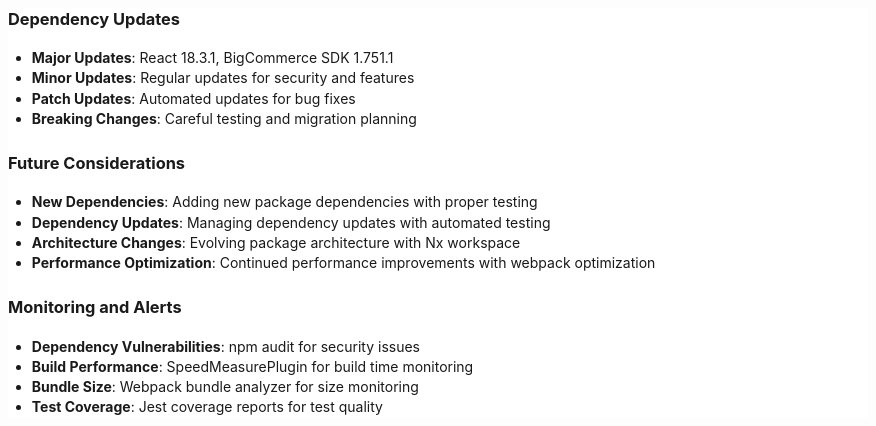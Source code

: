 ### Dependency Updates
- **Major Updates**: React 18.3.1, BigCommerce SDK 1.751.1
- **Minor Updates**: Regular updates for security and features
- **Patch Updates**: Automated updates for bug fixes
- **Breaking Changes**: Careful testing and migration planning

### Future Considerations
- **New Dependencies**: Adding new package dependencies with proper testing
- **Dependency Updates**: Managing dependency updates with automated testing
- **Architecture Changes**: Evolving package architecture with Nx workspace
- **Performance Optimization**: Continued performance improvements with webpack optimization

### Monitoring and Alerts
- **Dependency Vulnerabilities**: npm audit for security issues
- **Build Performance**: SpeedMeasurePlugin for build time monitoring
- **Bundle Size**: Webpack bundle analyzer for size monitoring
- **Test Coverage**: Jest coverage reports for test quality
